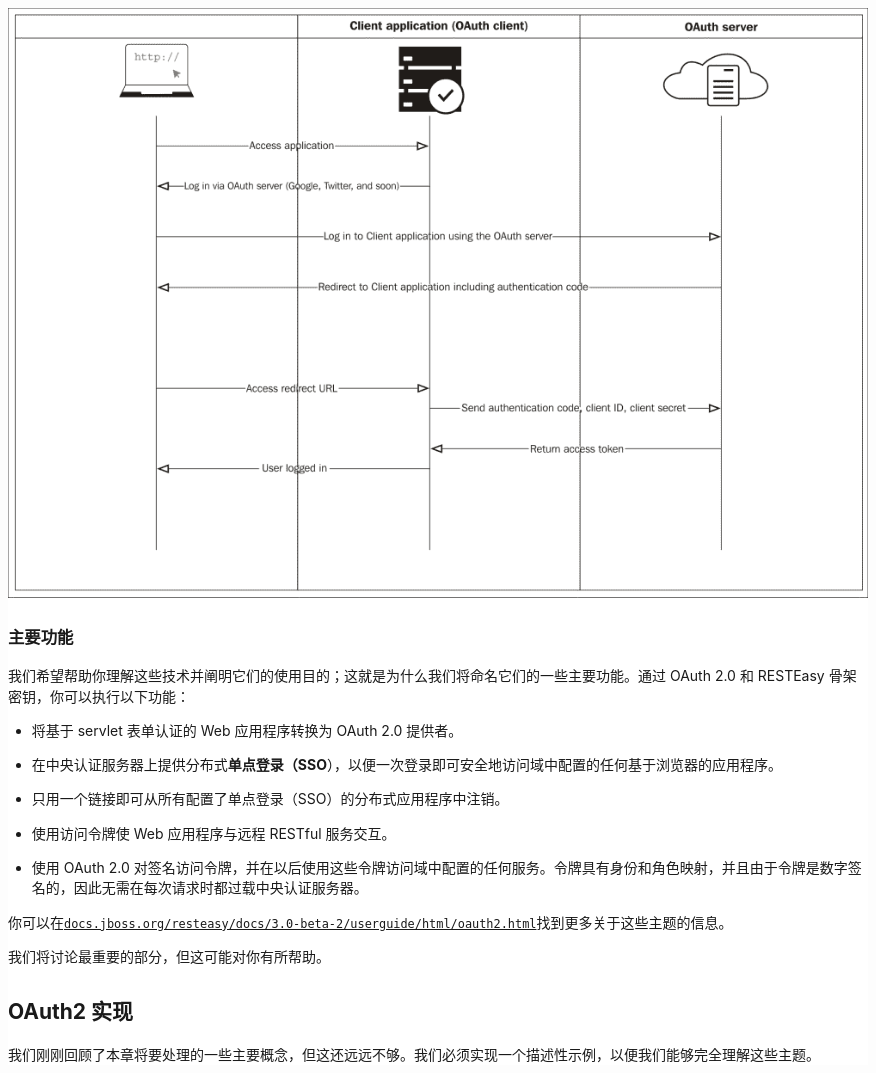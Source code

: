 ![OAuth 2.0 认证框架](img/0109OS_04_01.jpg)

### 主要功能

我们希望帮助你理解这些技术并阐明它们的使用目的；这就是为什么我们将命名它们的一些主要功能。通过 OAuth 2.0 和 RESTEasy 骨架密钥，你可以执行以下功能：

+   将基于 servlet 表单认证的 Web 应用程序转换为 OAuth 2.0 提供者。

+   在中央认证服务器上提供分布式**单点登录（SSO**），以便一次登录即可安全地访问域中配置的任何基于浏览器的应用程序。

+   只用一个链接即可从所有配置了单点登录（SSO）的分布式应用程序中注销。

+   使用访问令牌使 Web 应用程序与远程 RESTful 服务交互。

+   使用 OAuth 2.0 对签名访问令牌，并在以后使用这些令牌访问域中配置的任何服务。令牌具有身份和角色映射，并且由于令牌是数字签名的，因此无需在每次请求时都过载中央认证服务器。

你可以在[`docs.jboss.org/resteasy/docs/3.0-beta-2/userguide/html/oauth2.html`](http://docs.jboss.org/resteasy/docs/3.0-beta-2/userguide/html/oauth2.html)找到更多关于这些主题的信息。

我们将讨论最重要的部分，但这可能对你有所帮助。

## OAuth2 实现

我们刚刚回顾了本章将要处理的一些主要概念，但这还远远不够。我们必须实现一个描述性示例，以便我们能够完全理解这些主题。
